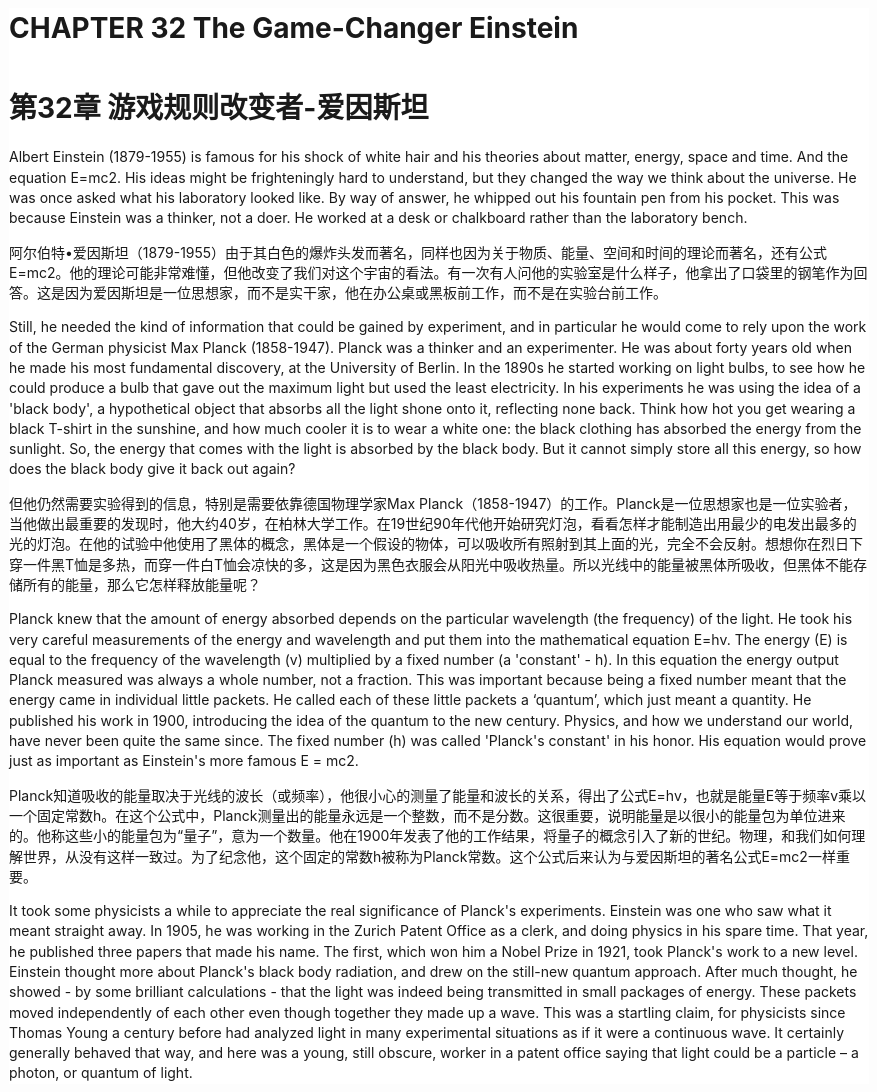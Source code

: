 # CHAPTER 32 The Game-Changer Einstein
# 第32章 游戏规则改变者-爱因斯坦

Albert Einstein (1879-1955) is famous for his shock of white hair and his theories about matter, energy, space and time. And the equation E=mc2. His ideas might be frighteningly hard to understand, but they changed the way we think about the universe. He was once asked what his laboratory looked like. By way of answer, he whipped out his fountain pen from his pocket. This was because Einstein was a thinker, not a doer. He worked at a desk or chalkboard rather than the laboratory bench.

阿尔伯特•爱因斯坦（1879-1955）由于其白色的爆炸头发而著名，同样也因为关于物质、能量、空间和时间的理论而著名，还有公式E=mc2。他的理论可能非常难懂，但他改变了我们对这个宇宙的看法。有一次有人问他的实验室是什么样子，他拿出了口袋里的钢笔作为回答。这是因为爱因斯坦是一位思想家，而不是实干家，他在办公桌或黑板前工作，而不是在实验台前工作。

Still, he needed the kind of information that could be gained by experiment, and in particular he would come to rely upon the work of the German physicist Max Planck (1858-1947). Planck was a thinker and an experimenter. He was about forty years old when he made his most fundamental discovery, at the University of Berlin. In the 1890s he started working on light bulbs, to see how he could produce a bulb that gave out the maximum light but used the least electricity. In his experiments he was using the idea of a 'black body', a hypothetical object that absorbs all the light shone onto it, reflecting none back. Think how hot you get wearing a black T-shirt in the sunshine, and how much cooler it is to wear a white one: the black clothing has absorbed the energy from the sunlight. So, the energy that comes with the light is absorbed by the black body. But it cannot simply store all this energy, so how does the black body give it back out again?

但他仍然需要实验得到的信息，特别是需要依靠德国物理学家Max Planck（1858-1947）的工作。Planck是一位思想家也是一位实验者，当他做出最重要的发现时，他大约40岁，在柏林大学工作。在19世纪90年代他开始研究灯泡，看看怎样才能制造出用最少的电发出最多的光的灯泡。在他的试验中他使用了黑体的概念，黑体是一个假设的物体，可以吸收所有照射到其上面的光，完全不会反射。想想你在烈日下穿一件黑T恤是多热，而穿一件白T恤会凉快的多，这是因为黑色衣服会从阳光中吸收热量。所以光线中的能量被黑体所吸收，但黑体不能存储所有的能量，那么它怎样释放能量呢？

Planck knew that the amount of energy absorbed depends on the particular wavelength (the frequency) of the light. He took his very careful measurements of the energy and wavelength and put them into the mathematical equation E=hv. The energy (E) is equal to the frequency of the wavelength (v) multiplied by a fixed number (a 'constant' - h). In this equation the energy output Planck measured was always a whole number, not a fraction. This was important because being a fixed number meant that the energy came in individual little packets. He called each of these little packets a ‘quantum’, which just meant a quantity. He published his work in 1900, introducing the idea of the quantum to the new century. Physics, and how we understand our world, have never been quite the same since. The fixed number (h) was called 'Planck's constant' in his honor. His equation would prove just as important as Einstein's more famous E = mc2.

Planck知道吸收的能量取决于光线的波长（或频率），他很小心的测量了能量和波长的关系，得出了公式E=hv，也就是能量E等于频率v乘以一个固定常数h。在这个公式中，Planck测量出的能量永远是一个整数，而不是分数。这很重要，说明能量是以很小的能量包为单位进来的。他称这些小的能量包为“量子”，意为一个数量。他在1900年发表了他的工作结果，将量子的概念引入了新的世纪。物理，和我们如何理解世界，从没有这样一致过。为了纪念他，这个固定的常数h被称为Planck常数。这个公式后来认为与爱因斯坦的著名公式E=mc2一样重要。

It took some physicists a while to appreciate the real significance of Planck's experiments. Einstein was one who saw what it meant straight away. In 1905, he was working in the Zurich Patent Office as a clerk, and doing physics in his spare time. That year, he published three papers that made his name. The first, which won him a Nobel Prize in 1921, took Planck's work to a new level. Einstein thought more about Planck's black body radiation, and drew on the still-new quantum approach. After much thought, he showed - by some brilliant calculations - that the light was indeed being transmitted in small packages of energy. These packets moved independently of each other even though together they made up a wave. This was a startling claim, for physicists since Thomas Young a century before had analyzed light in many experimental situations as if it were a continuous wave. It certainly generally behaved that way, and here was a young, still obscure, worker in a patent office saying that light could be a particle – a photon, or quantum of light.
